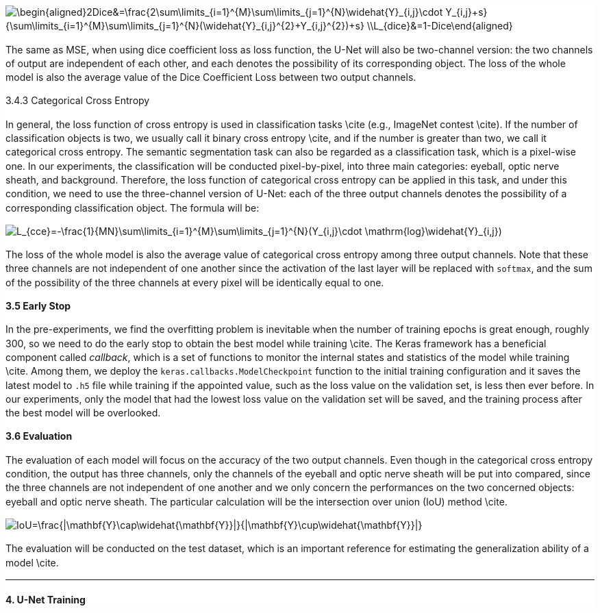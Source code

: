 <img src="https://latex.codecogs.com/svg.latex?\begin{aligned}Dice&=\frac{2\sum\limits_{i=1}^{M}\sum\limits_{j=1}^{N}\widehat{Y}_{i,j}\cdot&space;Y_{i,j}&plus;s}{\sum\limits_{i=1}^{M}\sum\limits_{j=1}^{N}(\widehat{Y}_{i,j}^{2}&plus;Y_{i,j}^{2})&plus;s}&space;\\L_{dice}&=1-Dice\end{aligned}" title="\begin{aligned}2Dice&=\frac{2\sum\limits_{i=1}^{M}\sum\limits_{j=1}^{N}\widehat{Y}_{i,j}\cdot Y_{i,j}+s}{\sum\limits_{i=1}^{M}\sum\limits_{j=1}^{N}(\widehat{Y}_{i,j}^{2}+Y_{i,j}^{2})+s} \\L_{dice}&=1-Dice\end{aligned}" />

The same as MSE, when using dice coefficient loss as loss function, the U-Net will also be two-channel version: the two channels of output are independent of each other, and each denotes the possibility of its corresponding object. The loss of the whole model is also the average value of the Dice Coefficient Loss between two output channels.

3.4.3 Categorical Cross Entropy

In general, the loss function of cross entropy is used in classification tasks \cite (e.g., ImageNet contest \cite). If the number of classification objects is two, we usually call it binary cross entropy \cite, and if the number is greater than two, we call it categorical cross entropy. The semantic segmentation task can also be regarded as a classification task, which is a pixel-wise one. In our experiments, the classification will be conducted pixel-by-pixel, into three main categories: eyeball, optic nerve sheath, and background. Therefore, the loss function of categorical cross entropy can be applied in this task, and under this condition, we need to use the three-channel version of U-Net: each of the three output channels denotes the possibility of a corresponding classification object. The formula will be:

<img src="https://latex.codecogs.com/svg.latex?L_{cce}=-\frac{1}{MN}\sum\limits_{i=1}^{M}\sum\limits_{j=1}^{N}(Y_{i,j}\cdot&space;\mathrm{log}\widehat{Y}_{i,j})" title="L_{cce}=-\frac{1}{MN}\sum\limits_{i=1}^{M}\sum\limits_{j=1}^{N}(Y_{i,j}\cdot \mathrm{log}\widehat{Y}_{i,j})" />

The loss of the whole model is also the average value of categorical cross entropy among three output channels. Note that these three channels are not independent of one another since the activation of the last layer will be replaced with `softmax`, and the sum of the possibility of the three channels at every pixel will be identically equal to one.

**3.5 Early Stop**

In the pre-experiments, we find the overfitting problem is inevitable when the number of training epochs is great enough, roughly 300, so we need to do the early stop to obtain the best model while training \cite. The Keras framework has a beneficial component called *callback*, which is a set of functions to monitor the internal states and statistics of the model while training \cite. Among them, we deploy the `keras.callbacks.ModelCheckpoint` function to the initial training configuration and it saves the latest model to `.h5` file while training if the appointed value, such as the loss value on the validation set, is less then ever before. In our experiments, only the model that had the lowest loss value on the validation set will be saved, and the training process after the best model will be overlooked.

**3.6 Evaluation**

The evaluation of each model will focus on the accuracy of the two output channels. Even though in the categorical cross entropy condition, the output has three channels, only the channels of the eyeball and optic nerve sheath will be put into compared, since the three channels are not independent of one another and we only concern the performances on the two concerned objects: eyeball and optic nerve sheath. The particular calculation will be the intersection over union (IoU) method \cite.

<img src="https://latex.codecogs.com/svg.latex?IoU=\frac{|\mathbf{Y}\cap\widehat{\mathbf{Y}}|}{|\mathbf{Y}\cup\widehat{\mathbf{Y}}|}" title="IoU=\frac{|\mathbf{Y}\cap\widehat{\mathbf{Y}}|}{|\mathbf{Y}\cup\widehat{\mathbf{Y}}|}" />

The evaluation will be conducted on the test dataset, which is an important reference for estimating the generalization ability of a model \cite.

---

#### 4. U-Net Training
